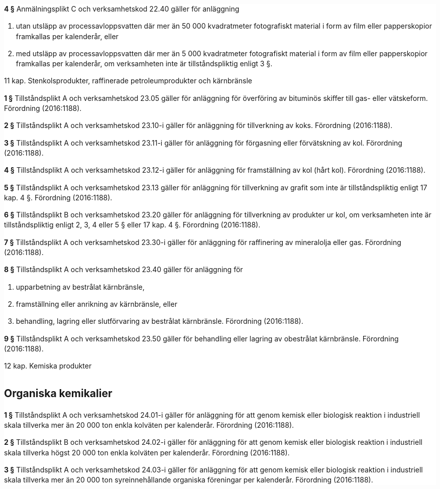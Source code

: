 **4 §** Anmälningsplikt C och verksamhetskod 22.40 gäller för anläggning

1. utan utsläpp av processavloppsvatten där mer än 50 000 kvadratmeter fotografiskt material i form av film eller papperskopior framkallas per kalenderår, eller

2. med utsläpp av processavloppsvatten där mer än 5 000 kvadratmeter fotografiskt material i form av film eller papperskopior framkallas per kalenderår, om verksamheten inte är tillståndspliktig enligt 3 §.

11 kap. Stenkolsprodukter, raffinerade petroleumprodukter och kärnbränsle

**1 §** Tillståndsplikt A och verksamhetskod 23.05 gäller för anläggning för överföring av bituminös skiffer till gas- eller vätskeform. Förordning (2016:1188).

**2 §** Tillståndsplikt A och verksamhetskod 23.10-i gäller för anläggning för tillverkning av koks. Förordning (2016:1188).

**3 §** Tillståndsplikt A och verksamhetskod 23.11-i gäller för anläggning för förgasning eller förvätskning av kol. Förordning (2016:1188).

**4 §** Tillståndsplikt A och verksamhetskod 23.12-i gäller för anläggning för framställning av kol (hårt kol). Förordning (2016:1188).

**5 §** Tillståndsplikt A och verksamhetskod 23.13 gäller för anläggning för tillverkning av grafit som inte är tillståndspliktig enligt 17 kap. 4 §. Förordning (2016:1188).

**6 §** Tillståndsplikt B och verksamhetskod 23.20 gäller för anläggning för tillverkning av produkter ur kol, om verksamheten inte är tillståndspliktig enligt 2, 3, 4 eller 5 § eller 17 kap. 4 §. Förordning (2016:1188).

**7 §** Tillståndsplikt A och verksamhetskod 23.30-i gäller för anläggning för raffinering av mineralolja eller gas. Förordning (2016:1188).

**8 §** Tillståndsplikt A och verksamhetskod 23.40 gäller för anläggning för

1. upparbetning av bestrålat kärnbränsle,

2. framställning eller anrikning av kärnbränsle, eller

3. behandling, lagring eller slutförvaring av bestrålat kärnbränsle. Förordning (2016:1188).

**9 §** Tillståndsplikt A och verksamhetskod 23.50 gäller för behandling eller lagring av obestrålat kärnbränsle. Förordning (2016:1188).

12 kap. Kemiska produkter

## Organiska kemikalier

**1 §** Tillståndsplikt A och verksamhetskod 24.01-i gäller för anläggning för att genom kemisk eller biologisk reaktion i industriell skala tillverka mer än 20 000 ton enkla kolväten per kalenderår. Förordning (2016:1188).

**2 §** Tillståndsplikt B och verksamhetskod 24.02-i gäller för anläggning för att genom kemisk eller biologisk reaktion i industriell skala tillverka högst 20 000 ton enkla kolväten per kalenderår. Förordning (2016:1188).

**3 §** Tillståndsplikt A och verksamhetskod 24.03-i gäller för anläggning för att genom kemisk eller biologisk reaktion i industriell skala tillverka mer än 20 000 ton syreinnehållande organiska föreningar per kalenderår. Förordning (2016:1188).
